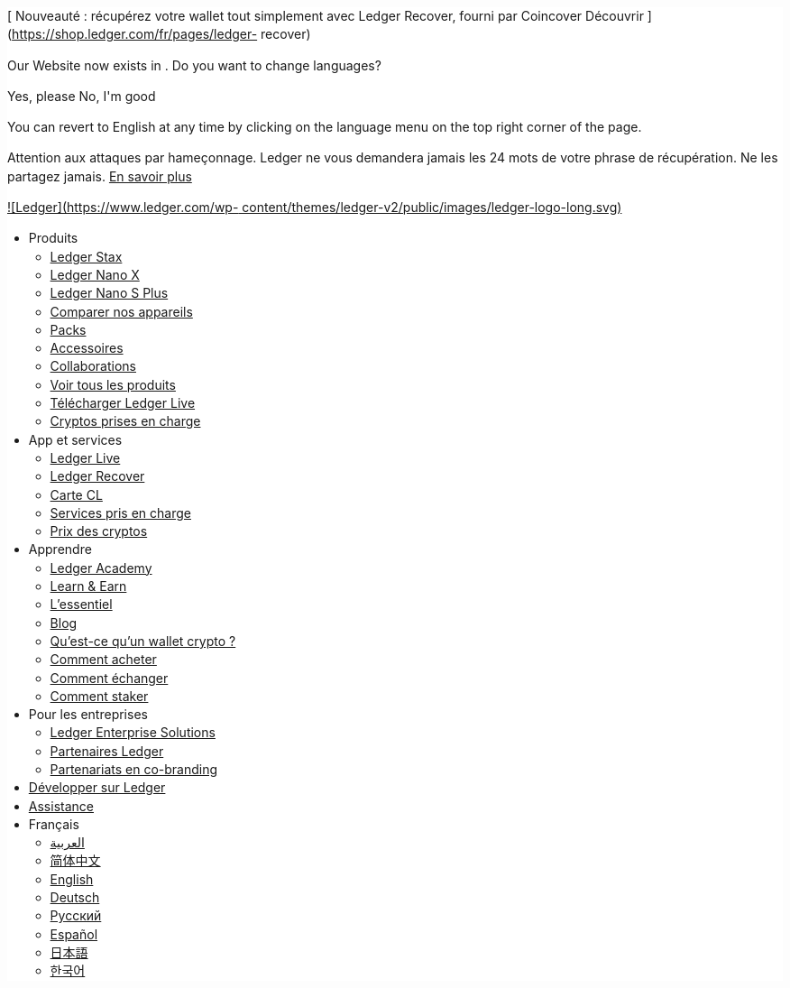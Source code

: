 [ Nouveauté : récupérez votre wallet tout simplement avec Ledger Recover,
fourni par Coincover Découvrir ](https://shop.ledger.com/fr/pages/ledger-
recover)

Our Website now exists in . Do you want to change languages?

Yes, please No, I'm good

You can revert to English at any time by clicking on the language menu on the
top right corner of the page.

Attention aux attaques par hameçonnage. Ledger ne vous demandera jamais les 24
mots de votre phrase de récupération. Ne les partagez jamais. [En savoir
plus](https://www.ledger.com/fr/phishing-campaigns-status "En savoir plus")

[ ![Ledger](https://www.ledger.com/wp-
content/themes/ledger-v2/public/images/ledger-logo-long.svg)
](https://www.ledger.com/fr "Ledger")

  * Produits
    * [Ledger Stax](https://shop.ledger.com/fr/pages/ledger-stax "Ledger Stax")
    * [Ledger Nano X](https://shop.ledger.com/fr/pages/ledger-nano-x "Ledger Nano X")
    * [Ledger Nano S Plus](https://shop.ledger.com/fr/pages/ledger-nano-s-plus "Ledger Nano S Plus")
    * [Comparer nos appareils](https://shop.ledger.com/fr/pages/hardware-wallets-comparison "Comparer nos appareils")
    * [Packs](https://shop.ledger.com/fr/#category-bundle "Packs")
    * [Accessoires](https://shop.ledger.com/fr/#category-accessories "Accessoires")
    * [Collaborations](https://www.ledger.com/fr/les-collaborations-ledger-incontournables "Collaborations")
    * [Voir tous les produits](https://shop.ledger.com/fr/ "Voir tous les produits")
    * [Télécharger Ledger Live](https://www.ledger.com/fr/ledger-live "Télécharger Ledger Live")
    * [Cryptos prises en charge](https://www.ledger.com/fr/supported-crypto-assets "Cryptos prises en charge")
  * App et services
    * [Ledger Live](/fr/ledger-live "Ledger Live")
    * [Ledger Recover](https://shop.ledger.com/fr/pages/ledger-recover "Ledger Recover")
    * [Carte CL](https://www.ledger.com/fr/cartenbspcl "Carte CL")
    * [Services pris en charge](/fr/supported-services "Services pris en charge")
    * [Prix des cryptos](https://www.ledger.com/fr/coin/price "Prix des cryptos")
  * Apprendre
    * [Ledger Academy](/fr/academy "Ledger Academy")
    * [Learn & Earn](https://quest.ledger.com/ "Learn & Earn")
    * [L’essentiel](https://www.ledger.com/fr/academy/what-is-web-30-everything-you-need-to-know "L’essentiel")
    * [Blog](https://www.ledger.com/fr/blog "Blog")
    * [Qu’est-ce qu’un wallet crypto ?](https://www.ledger.com/fr/academy/comment-securiser-vos-cles-privees "Qu’est-ce qu’un wallet crypto ?")
    * [Comment acheter](https://www.ledger.com/fr/buy "Comment acheter")
    * [Comment échanger](https://www.ledger.com/fr/swap "Comment échanger")
    * [Comment staker](https://www.ledger.com/fr/staking "Comment staker")
  * Pour les entreprises
    * [Ledger Enterprise Solutions](https://enterprise.ledger.com?utm_source=mainsite&utm_medium=header "Ledger Enterprise Solutions")
    * [Partenaires Ledger](/fr/partners "Partenaires Ledger")
    * [Partenariats en co-branding](https://co-branded.ledger.com/ "Partenariats en co-branding")
  * [Développer sur Ledger](https://developers.ledger.com/ "Développer sur Ledger")
  * [Assistance](https://support.ledger.com/hc/fr-fr "Assistance")
  * Français
    * [العربية](https://www.ledger.com/ar)
    * [简体中文](https://www.ledger.com/zh-hans)
    * [English](https://www.ledger.com/)
    * [Deutsch](https://www.ledger.com/de)
    * [Русский](https://www.ledger.com/ru)
    * [Español](https://www.ledger.com/es)
    * [日本語](https://www.ledger.com/ja)
    * [한국어](https://www.ledger.com/ko)